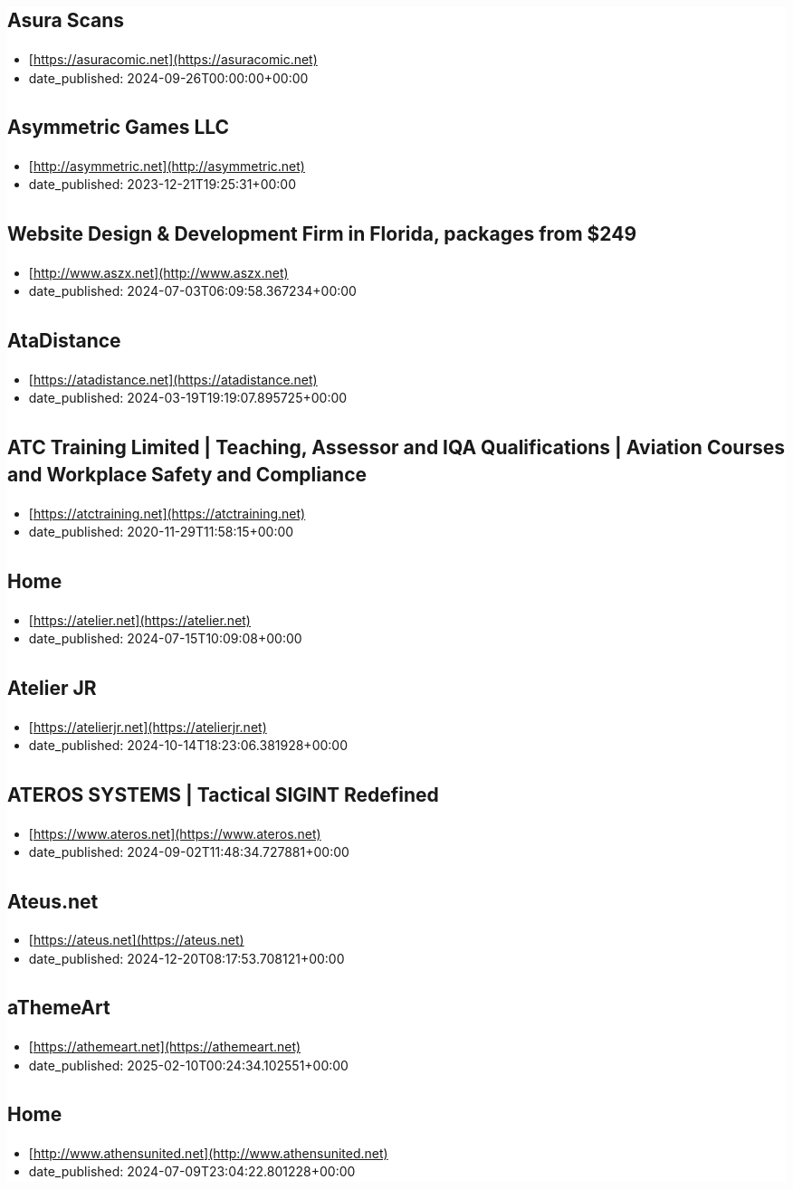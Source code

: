  ## Asura Scans
 - [https://asuracomic.net](https://asuracomic.net)
 - date_published: 2024-09-26T00:00:00+00:00

 ## Asymmetric Games LLC
 - [http://asymmetric.net](http://asymmetric.net)
 - date_published: 2023-12-21T19:25:31+00:00

 ## Website Design & Development Firm in Florida, packages from $249
 - [http://www.aszx.net](http://www.aszx.net)
 - date_published: 2024-07-03T06:09:58.367234+00:00

 ## AtaDistance
 - [https://atadistance.net](https://atadistance.net)
 - date_published: 2024-03-19T19:19:07.895725+00:00

 ## ATC Training Limited | Teaching, Assessor and IQA Qualifications | Aviation Courses and Workplace Safety and Compliance
 - [https://atctraining.net](https://atctraining.net)
 - date_published: 2020-11-29T11:58:15+00:00

 ## Home
 - [https://atelier.net](https://atelier.net)
 - date_published: 2024-07-15T10:09:08+00:00

 ## Atelier JR
 - [https://atelierjr.net](https://atelierjr.net)
 - date_published: 2024-10-14T18:23:06.381928+00:00

 ## ATEROS SYSTEMS | Tactical SIGINT Redefined
 - [https://www.ateros.net](https://www.ateros.net)
 - date_published: 2024-09-02T11:48:34.727881+00:00

 ## Ateus.net
 - [https://ateus.net](https://ateus.net)
 - date_published: 2024-12-20T08:17:53.708121+00:00

 ## aThemeArt
 - [https://athemeart.net](https://athemeart.net)
 - date_published: 2025-02-10T00:24:34.102551+00:00

 ## Home
 - [http://www.athensunited.net](http://www.athensunited.net)
 - date_published: 2024-07-09T23:04:22.801228+00:00
